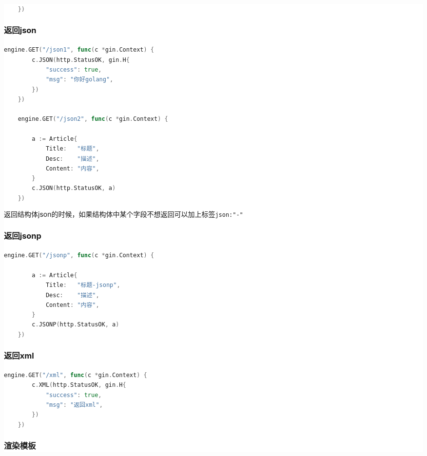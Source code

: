 ```go
	})
```

### 返回json

```go
engine.GET("/json1", func(c *gin.Context) {
		c.JSON(http.StatusOK, gin.H{
			"success": true,
			"msg": "你好golang",
		})
	})

	engine.GET("/json2", func(c *gin.Context) {
		
		a := Article{
			Title:   "标题",
			Desc:    "描述",
			Content: "内容",
		}
		c.JSON(http.StatusOK, a)
	})
```

返回结构体json的时候，如果结构体中某个字段不想返回可以加上标签`json:"-"`



### 返回jsonp

```go
engine.GET("/jsonp", func(c *gin.Context) {

		a := Article{
			Title:   "标题-jsonp",
			Desc:    "描述",
			Content: "内容",
		}
		c.JSONP(http.StatusOK, a)
	})
```

### 返回xml

```go
engine.GET("/xml", func(c *gin.Context) {
		c.XML(http.StatusOK, gin.H{
			"success": true,
			"msg": "返回xml",
		})
	})
```

### 渲染模板
